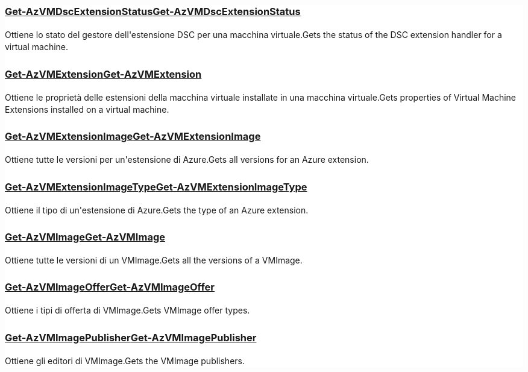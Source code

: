 ### [<span data-ttu-id="71c6d-199">Get-AzVMDscExtensionStatus</span><span class="sxs-lookup"><span data-stu-id="71c6d-199">Get-AzVMDscExtensionStatus</span></span>](Get-AzVMDscExtensionStatus.md)
<span data-ttu-id="71c6d-200">Ottiene lo stato del gestore dell'estensione DSC per una macchina virtuale.</span><span class="sxs-lookup"><span data-stu-id="71c6d-200">Gets the status of the DSC extension handler for a virtual machine.</span></span>

### [<span data-ttu-id="71c6d-201">Get-AzVMExtension</span><span class="sxs-lookup"><span data-stu-id="71c6d-201">Get-AzVMExtension</span></span>](Get-AzVMExtension.md)
<span data-ttu-id="71c6d-202">Ottiene le proprietà delle estensioni della macchina virtuale installate in una macchina virtuale.</span><span class="sxs-lookup"><span data-stu-id="71c6d-202">Gets properties of Virtual Machine Extensions installed on a virtual machine.</span></span>

### [<span data-ttu-id="71c6d-203">Get-AzVMExtensionImage</span><span class="sxs-lookup"><span data-stu-id="71c6d-203">Get-AzVMExtensionImage</span></span>](Get-AzVMExtensionImage.md)
<span data-ttu-id="71c6d-204">Ottiene tutte le versioni per un'estensione di Azure.</span><span class="sxs-lookup"><span data-stu-id="71c6d-204">Gets all versions for an Azure extension.</span></span>

### [<span data-ttu-id="71c6d-205">Get-AzVMExtensionImageType</span><span class="sxs-lookup"><span data-stu-id="71c6d-205">Get-AzVMExtensionImageType</span></span>](Get-AzVMExtensionImageType.md)
<span data-ttu-id="71c6d-206">Ottiene il tipo di un'estensione di Azure.</span><span class="sxs-lookup"><span data-stu-id="71c6d-206">Gets the type of an Azure extension.</span></span>

### [<span data-ttu-id="71c6d-207">Get-AzVMImage</span><span class="sxs-lookup"><span data-stu-id="71c6d-207">Get-AzVMImage</span></span>](Get-AzVMImage.md)
<span data-ttu-id="71c6d-208">Ottiene tutte le versioni di un VMImage.</span><span class="sxs-lookup"><span data-stu-id="71c6d-208">Gets all the versions of a VMImage.</span></span>

### [<span data-ttu-id="71c6d-209">Get-AzVMImageOffer</span><span class="sxs-lookup"><span data-stu-id="71c6d-209">Get-AzVMImageOffer</span></span>](Get-AzVMImageOffer.md)
<span data-ttu-id="71c6d-210">Ottiene i tipi di offerta di VMImage.</span><span class="sxs-lookup"><span data-stu-id="71c6d-210">Gets VMImage offer types.</span></span>

### [<span data-ttu-id="71c6d-211">Get-AzVMImagePublisher</span><span class="sxs-lookup"><span data-stu-id="71c6d-211">Get-AzVMImagePublisher</span></span>](Get-AzVMImagePublisher.md)
<span data-ttu-id="71c6d-212">Ottiene gli editori di VMImage.</span><span class="sxs-lookup"><span data-stu-id="71c6d-212">Gets the VMImage publishers.</span></span>
